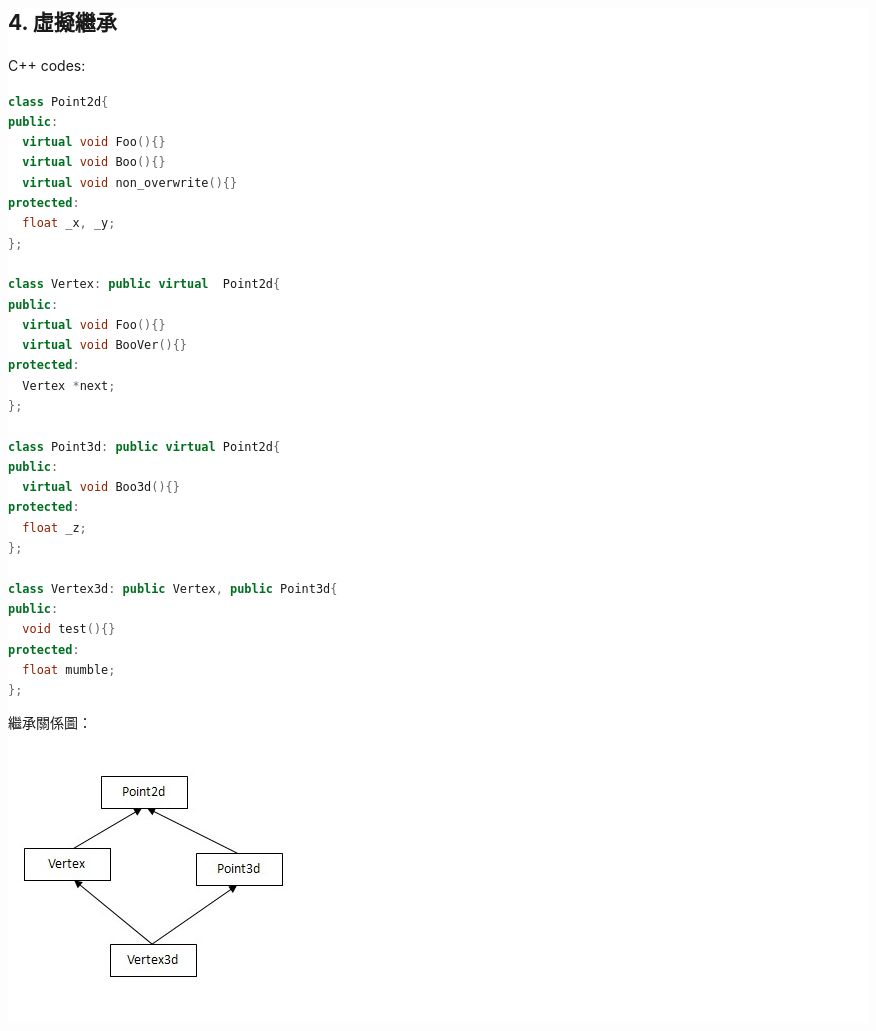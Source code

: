 ## 4. 虛擬繼承
C++ codes:
```cpp
class Point2d{
public:
  virtual void Foo(){}
  virtual void Boo(){}
  virtual void non_overwrite(){}
protected:
  float _x, _y;
};

class Vertex: public virtual  Point2d{
public:
  virtual void Foo(){}
  virtual void BooVer(){}
protected:
  Vertex *next;
};

class Point3d: public virtual Point2d{
public:
  virtual void Boo3d(){}
protected:
  float _z;
};

class Vertex3d: public Vertex, public Point3d{
public:
  void test(){}
protected:
  float mumble;
};
```

繼承關係圖：

![](./images/20140127130218234.jpg)
